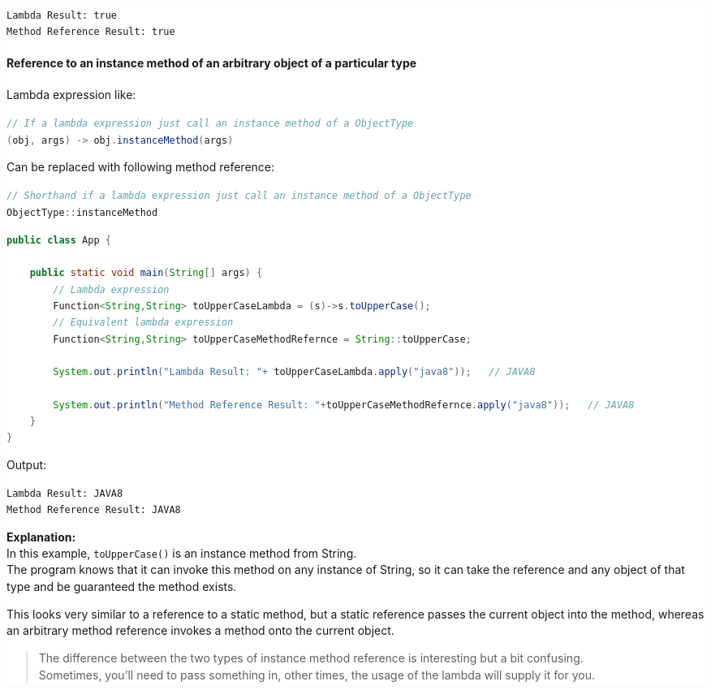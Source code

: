 ```shell
Lambda Result: true
Method Reference Result: true
```

#### Reference to an instance method of an arbitrary object of a particular type

Lambda expression like:
```java
// If a lambda expression just call an instance method of a ObjectType
(obj, args) -> obj.instanceMethod(args)
```
Can be replaced with following method reference:
```java
// Shorthand if a lambda expression just call an instance method of a ObjectType
ObjectType::instanceMethod
```

```java
public class App {

    public static void main(String[] args) {
        // Lambda expression
        Function<String,String> toUpperCaseLambda = (s)->s.toUpperCase();
        // Equivalent lambda expression
        Function<String,String> toUpperCaseMethodRefernce = String::toUpperCase;
        
        System.out.println("Lambda Result: "+ toUpperCaseLambda.apply("java8"));   // JAVA8

        System.out.println("Method Reference Result: "+toUpperCaseMethodRefernce.apply("java8"));   // JAVA8
    }
}
```
Output:
```shell
Lambda Result: JAVA8
Method Reference Result: JAVA8
```

**Explanation:**<br>
In this example, `toUpperCase()` is an instance method from String.<br>
The program knows that it can invoke this method on any instance of String, so it can take the reference
and any object of that type and be guaranteed the method exists.

This looks very similar to a reference to a static method, but a static reference passes the current object into the method, 
whereas an arbitrary method reference invokes a method onto the current object.

>The difference between the two types of instance method reference is interesting but a bit confusing.<br>
>Sometimes, you’ll need to pass something in, other times, the usage of the lambda will supply it for you.
